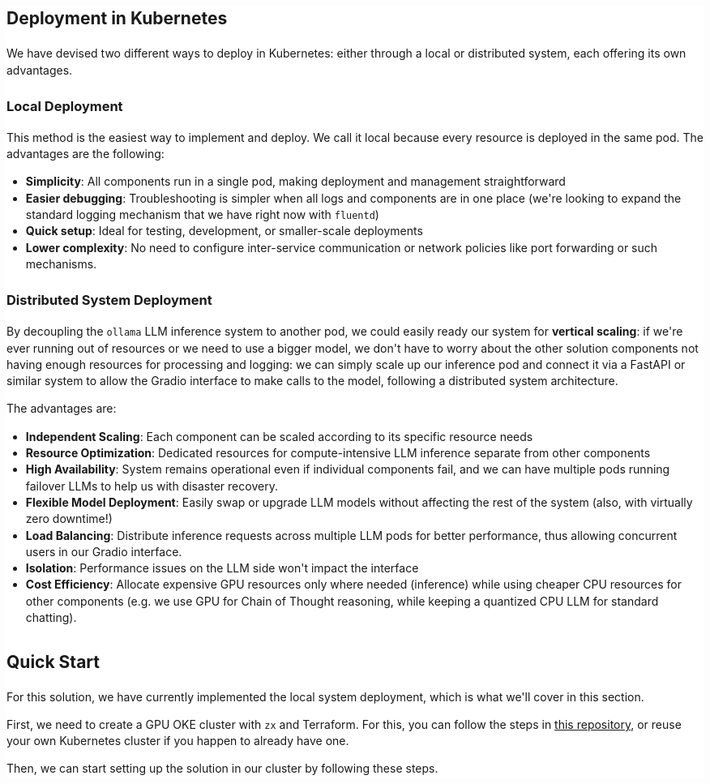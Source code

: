 ## Deployment in Kubernetes

We have devised two different ways to deploy in Kubernetes: either through a local or distributed system, each offering its own advantages.

### Local Deployment

This method is the easiest way to implement and deploy. We call it local because every resource is deployed in the same pod. The advantages are the following:

- **Simplicity**: All components run in a single pod, making deployment and management straightforward
- **Easier debugging**: Troubleshooting is simpler when all logs and components are in one place (we're looking to expand the standard logging mechanism that we have right now with `fluentd`)
- **Quick setup**: Ideal for testing, development, or smaller-scale deployments
- **Lower complexity**: No need to configure inter-service communication or network policies like port forwarding or such mechanisms.

### Distributed System Deployment

By decoupling the `ollama` LLM inference system to another pod, we could easily ready our system for **vertical scaling**: if we're ever running out of resources or we need to use a bigger model, we don't have to worry about the other solution components not having enough resources for processing and logging: we can simply scale up our inference pod and connect it via a FastAPI or similar system to allow the Gradio interface to make calls to the model, following a distributed system architecture.

The advantages are:

- **Independent Scaling**: Each component can be scaled according to its specific resource needs
- **Resource Optimization**: Dedicated resources for compute-intensive LLM inference separate from other components
- **High Availability**: System remains operational even if individual components fail, and we can have multiple pods running failover LLMs to help us with disaster recovery.
- **Flexible Model Deployment**: Easily swap or upgrade LLM models without affecting the rest of the system (also, with virtually zero downtime!)
- **Load Balancing**: Distribute inference requests across multiple LLM pods for better performance, thus allowing concurrent users in our Gradio interface.
- **Isolation**: Performance issues on the LLM side won't impact the interface
- **Cost Efficiency**: Allocate expensive GPU resources only where needed (inference) while using cheaper CPU resources for other components (e.g. we use GPU for Chain of Thought reasoning, while keeping a quantized CPU LLM for standard chatting).

## Quick Start

For this solution, we have currently implemented the local system deployment, which is what we'll cover in this section.

First, we need to create a GPU OKE cluster with `zx` and Terraform. For this, you can follow the steps in [this repository](https://github.com/vmleon/oci-oke-gpu), or reuse your own Kubernetes cluster if you happen to already have one.

Then, we can start setting up the solution in our cluster by following these steps.

